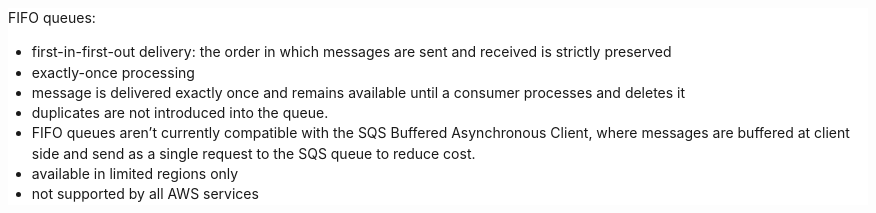 FIFO queues: 
- first-in-first-out delivery: the order in which messages are sent and received is strictly preserved
- exactly-once processing
- message is delivered exactly once and remains available until a consumer processes and deletes it
- duplicates are not introduced into the queue.
- FIFO queues aren’t currently compatible with the SQS Buffered Asynchronous Client, where messages are buffered at client side and send as a single request to the SQS queue to reduce cost.
- available in limited regions only
- not supported by all AWS services
